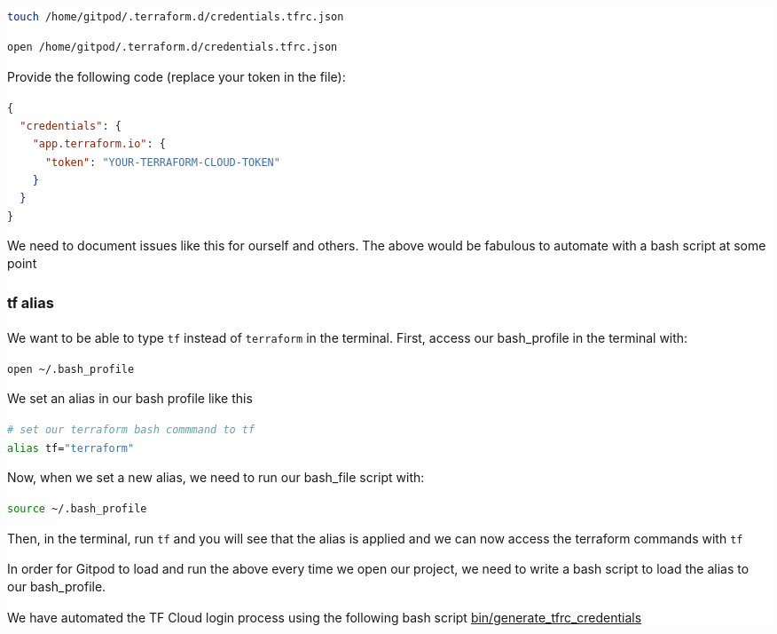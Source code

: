 ```sh
touch /home/gitpod/.terraform.d/credentials.tfrc.json

```

```sh
open /home/gitpod/.terraform.d/credentials.tfrc.json
```

Provide the following code (replace your token in the file):

```json
{
  "credentials": {
    "app.terraform.io": {
      "token": "YOUR-TERRAFORM-CLOUD-TOKEN"
    }
  }
}
```

We need to document issues like this for ourself and others. The above would be fabulous to automate with a bash script at some point

### tf alias

We want to be able to type `tf` instead of `terraform` in the terminal.
First, access our bash_profile in the terminal with:

```sh
open ~/.bash_profile
```

We set an alias in our bash profile like this

```sh
# set our terraform bash commmand to tf
alias tf="terraform"
```

Now, when we set a new alias, we need to run our bash_file script with:

```sh
source ~/.bash_profile
```

Then, in the terminal, run `tf` and you will see that the alias is applied and we can now access the terraform commands with `tf`

In order for Gitpod to load and run the above every time we open our project, we need to write a bash script to load the alias to our bash_profile.

We have automated the TF Cloud login process using the following bash script [bin/generate_tfrc_credentials](./bin/generate_tfrc_credentials)
